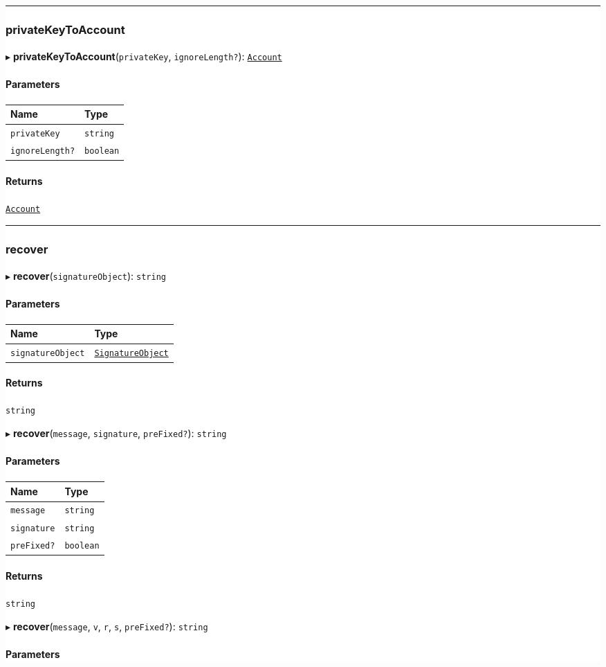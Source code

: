 ___

### privateKeyToAccount

▸ **privateKeyToAccount**(`privateKey`, `ignoreLength?`): [`Account`](../interfaces/internal_.Account.md)

#### Parameters

| Name | Type |
| :------ | :------ |
| `privateKey` | `string` |
| `ignoreLength?` | `boolean` |

#### Returns

[`Account`](../interfaces/internal_.Account.md)

___

### recover

▸ **recover**(`signatureObject`): `string`

#### Parameters

| Name | Type |
| :------ | :------ |
| `signatureObject` | [`SignatureObject`](../interfaces/internal_.SignatureObject.md) |

#### Returns

`string`

▸ **recover**(`message`, `signature`, `preFixed?`): `string`

#### Parameters

| Name | Type |
| :------ | :------ |
| `message` | `string` |
| `signature` | `string` |
| `preFixed?` | `boolean` |

#### Returns

`string`

▸ **recover**(`message`, `v`, `r`, `s`, `preFixed?`): `string`

#### Parameters
